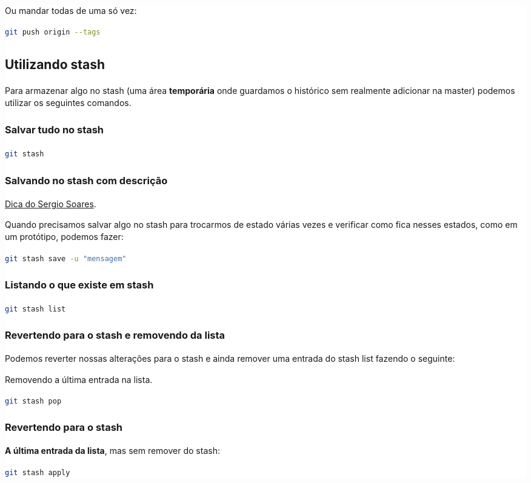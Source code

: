 Ou mandar todas de uma só vez:

```bash
git push origin --tags
```

## <a name='Utilizandostash'></a>Utilizando stash

Para armazenar algo no stash (uma área **temporária** onde guardamos o histórico sem realmente adicionar na master) podemos utilizar os seguintes comandos.

### <a name='Salvartudonostash'></a>Salvar tudo no stash

```bash
git stash
```

### <a name='Salvandonostashcomdescrio'></a>Salvando no stash com descrição

[Dica do Sergio Soares](https://twitter.com/sergsoares/status/1078060945325346816).

Quando precisamos salvar algo no stash para trocarmos de estado várias vezes e verificar como fica nesses estados, como em um protótipo, podemos fazer:

```bash
git stash save -u "mensagem"
```

### <a name='Listandooqueexisteemstash'></a>Listando o que existe em stash

```bash
git stash list
```

### <a name='Revertendoparaostasheremovendodalista'></a>Revertendo para o stash e removendo da lista

Podemos reverter nossas alterações para o stash e ainda remover uma entrada do stash list fazendo o seguinte:

Removendo a última entrada na lista.

```bash
git stash pop
```

### <a name='Revertendoparaostash'></a>Revertendo para o stash

**A última entrada da lista**, mas sem remover do stash:

```bash
git stash apply
```
